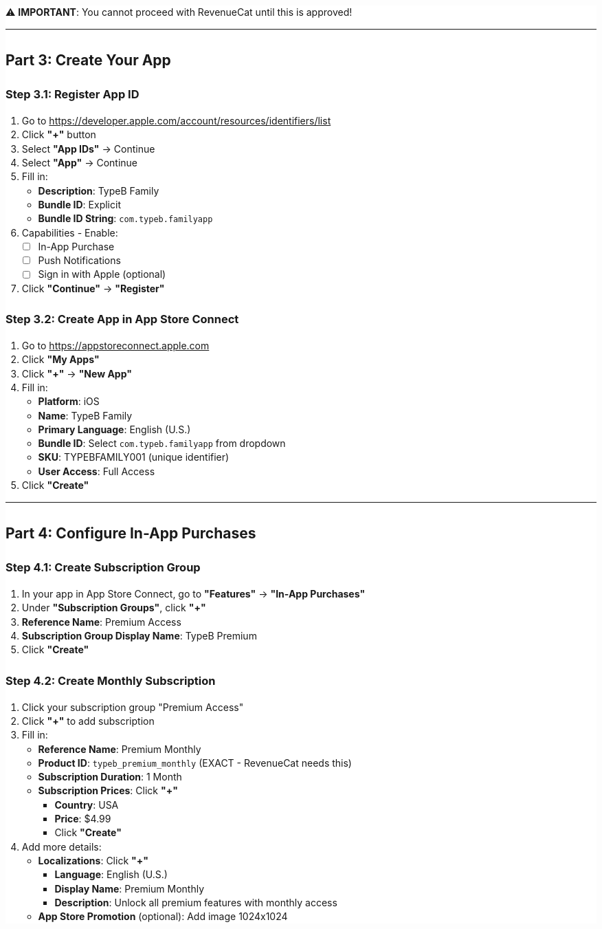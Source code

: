 ⚠️ **IMPORTANT**: You cannot proceed with RevenueCat until this is approved!

---

## Part 3: Create Your App

### Step 3.1: Register App ID
1. Go to https://developer.apple.com/account/resources/identifiers/list
2. Click **"+"** button
3. Select **"App IDs"** → Continue
4. Select **"App"** → Continue
5. Fill in:
   - **Description**: TypeB Family
   - **Bundle ID**: Explicit
   - **Bundle ID String**: `com.typeb.familyapp`
6. Capabilities - Enable:
   - [ ] In-App Purchase
   - [ ] Push Notifications
   - [ ] Sign in with Apple (optional)
7. Click **"Continue"** → **"Register"**

### Step 3.2: Create App in App Store Connect
1. Go to https://appstoreconnect.apple.com
2. Click **"My Apps"**
3. Click **"+"** → **"New App"**
4. Fill in:
   - **Platform**: iOS
   - **Name**: TypeB Family
   - **Primary Language**: English (U.S.)
   - **Bundle ID**: Select `com.typeb.familyapp` from dropdown
   - **SKU**: TYPEBFAMILY001 (unique identifier)
   - **User Access**: Full Access
5. Click **"Create"**

---

## Part 4: Configure In-App Purchases

### Step 4.1: Create Subscription Group
1. In your app in App Store Connect, go to **"Features"** → **"In-App Purchases"**
2. Under **"Subscription Groups"**, click **"+"**
3. **Reference Name**: Premium Access
4. **Subscription Group Display Name**: TypeB Premium
5. Click **"Create"**

### Step 4.2: Create Monthly Subscription
1. Click your subscription group "Premium Access"
2. Click **"+"** to add subscription
3. Fill in:
   - **Reference Name**: Premium Monthly
   - **Product ID**: `typeb_premium_monthly` (EXACT - RevenueCat needs this)
   - **Subscription Duration**: 1 Month
   - **Subscription Prices**: Click **"+"**
     - **Country**: USA
     - **Price**: $4.99
     - Click **"Create"**
4. Add more details:
   - **Localizations**: Click **"+"**
     - **Language**: English (U.S.)
     - **Display Name**: Premium Monthly
     - **Description**: Unlock all premium features with monthly access
   - **App Store Promotion** (optional): Add image 1024x1024